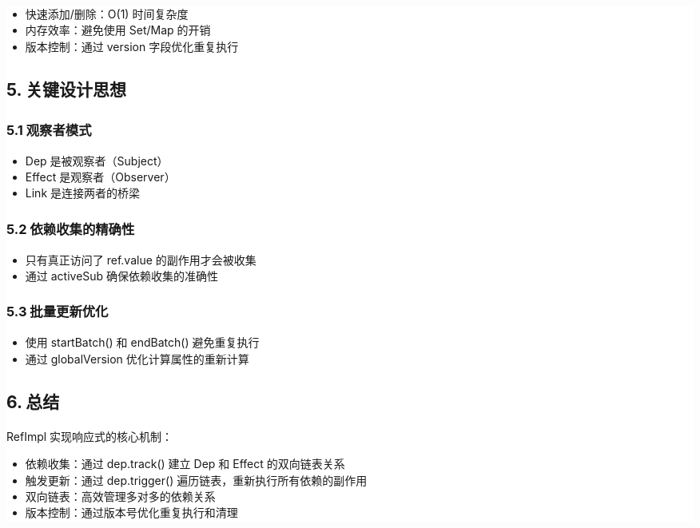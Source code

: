 - 快速添加/删除：O(1) 时间复杂度
- 内存效率：避免使用 Set/Map 的开销
- 版本控制：通过 version 字段优化重复执行

## 5. 关键设计思想

### 5.1 观察者模式

- Dep 是被观察者（Subject）
- Effect 是观察者（Observer）
- Link 是连接两者的桥梁

### 5.2 依赖收集的精确性

- 只有真正访问了 ref.value 的副作用才会被收集
- 通过 activeSub 确保依赖收集的准确性

### 5.3 批量更新优化

- 使用 startBatch() 和 endBatch() 避免重复执行
- 通过 globalVersion 优化计算属性的重新计算

## 6. 总结

RefImpl 实现响应式的核心机制：

- 依赖收集：通过 dep.track() 建立 Dep 和 Effect 的双向链表关系
- 触发更新：通过 dep.trigger() 遍历链表，重新执行所有依赖的副作用
- 双向链表：高效管理多对多的依赖关系
- 版本控制：通过版本号优化重复执行和清理
